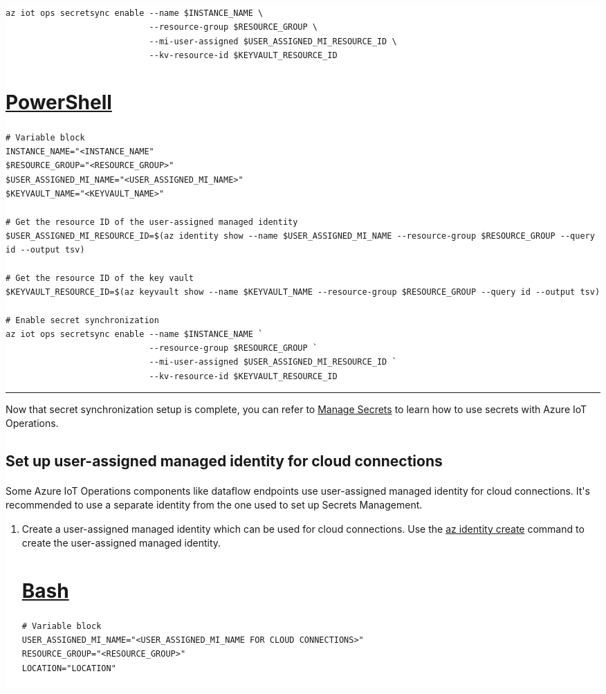 ```azurecli
az iot ops secretsync enable --name $INSTANCE_NAME \
                             --resource-group $RESOURCE_GROUP \
                             --mi-user-assigned $USER_ASSIGNED_MI_RESOURCE_ID \
                             --kv-resource-id $KEYVAULT_RESOURCE_ID
```

# [PowerShell](#tab/powershell)

```azurecli
# Variable block
INSTANCE_NAME="<INSTANCE_NAME"
$RESOURCE_GROUP="<RESOURCE_GROUP>"
$USER_ASSIGNED_MI_NAME="<USER_ASSIGNED_MI_NAME>"
$KEYVAULT_NAME="<KEYVAULT_NAME>"

# Get the resource ID of the user-assigned managed identity
$USER_ASSIGNED_MI_RESOURCE_ID=$(az identity show --name $USER_ASSIGNED_MI_NAME --resource-group $RESOURCE_GROUP --query id --output tsv)

# Get the resource ID of the key vault
$KEYVAULT_RESOURCE_ID=$(az keyvault show --name $KEYVAULT_NAME --resource-group $RESOURCE_GROUP --query id --output tsv)

# Enable secret synchronization
az iot ops secretsync enable --name $INSTANCE_NAME `
                             --resource-group $RESOURCE_GROUP `
                             --mi-user-assigned $USER_ASSIGNED_MI_RESOURCE_ID `
                             --kv-resource-id $KEYVAULT_RESOURCE_ID
```

---

Now that secret synchronization setup is complete, you can refer to [Manage Secrets](./howto-manage-secrets.md) to learn how to use secrets with Azure IoT Operations.

## Set up user-assigned managed identity for cloud connections

Some Azure IoT Operations components like dataflow endpoints use user-assigned managed identity for cloud connections. It's recommended to use a separate identity from the one used to set up Secrets Management.

1. Create a user-assigned managed identity which can be used for cloud connections. Use the [az identity create](/cli/azure/identity#az-identity-create) command to create the user-assigned managed identity.

    # [Bash](#tab/bash)
    
    ```azurecli
    # Variable block
    USER_ASSIGNED_MI_NAME="<USER_ASSIGNED_MI_NAME FOR CLOUD CONNECTIONS>"
    RESOURCE_GROUP="<RESOURCE_GROUP>"
    LOCATION="LOCATION"
    